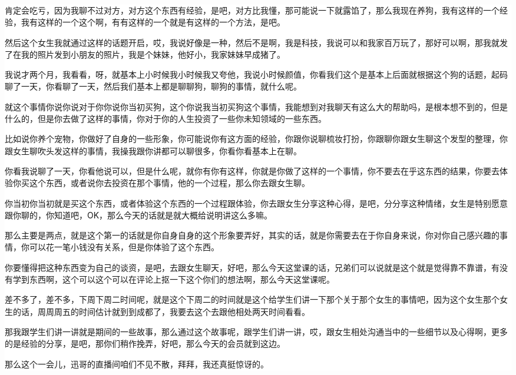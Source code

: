肯定会吃亏，因为我聊不过对方，对方这个东西有经验，是吧，对方比我懂，那可能说一下就露馅了，那么我现在养狗，我有这样的一个经验，我有这样的一个这个啊，有有这样的一个就是有这样的一个方法，是吧。

然后这个女生我就通过这样的话题开启，哎，我说好像是一种，然后不是啊，我是科技，我说可以和我家百万玩了，那好可以啊，那我就发了在我的照片发到小朋友的照片，我是个妹妹，他好小，我家妹妹早成猪了。

我说才两个月，我看看，呀，就基本上小时候我小时候我又夸他，我说小时候颜值，你看我们这个是基本上后面就根据这个狗的话题，起码聊了一天，你看聊了一天，然后我们基本上都是聊聊狗，聊狗的事情，就什么呢。

就这个事情你说你说对于你你说你当初买狗，这个你说我当初买狗这个事情，我能想到对我聊天有这么大的帮助吗，是根本想不到的，但是什么的，但是你去做了这样的事情，你对于你的人生投资了一些你未知领域的一些东西。

比如说你养个宠物，你做好了自身的一些形象，你可能说你有这方面的经验，你跟你说聊梳妆打扮，你跟聊你跟女生聊这个发型的整理，你跟女生聊吹头发这样的事情，我操我跟你讲都可以聊很多，你看你看基本上在聊。

你看我说聊了一天，你看他说可以，但是什么呢，就你有你有这样，你就是你做了这样的一个事情，你不要去在乎这东西的结果，你要去体验你买这个东西，或者说你去投资在那个事情，他的一个过程，那么你去跟女生聊。

你当初你当初就是买这个东西，或者体验这个东西的一个过程跟体验，你去跟女生分享这种心得，是吧，分分享这种情绪，女生是特别愿意跟你聊的，你知道吧，OK，那么今天的话就是就大概给说明讲这么多嘛。

那么主要是两点，就是这个第一的话就是你自身自身的这个形象要弄好，其实的话，就是你需要去在于你自身来说，你对你自己感兴趣的事情，你可以花一笔小钱没有关系，但是你体验了这个东西。

你要懂得把这种东西变为自己的谈资，是吧，去跟女生聊天，好吧，那么今天这堂课的话，兄弟们可以说就是这个就是觉得靠不靠谱，有没有学到东西啊，这个可以这个可以在评论上抠一下这个你们的想法啊，那么今天这堂课呢。

差不多了，差不多，下周下周二时间呢，就是这个下周二的时间就是这个给学生们讲一下那个关于那个女生的事情吧，因为这个女生那个女生的话，周周周五的时间估计就到到成都了，我要去这个去跟他相处两天时间看看。

那我跟学生们讲一讲就是期间的一些故事，那么通过这个故事呢，跟学生们讲一讲，哎，跟女生相处沟通当中的一些细节以及心得啊，更多的是经验的分享，是吧，那你们稍作挽弄，好吧，那么今天的会员就到这边。

那么这个一会儿，迅哥的直播间咱们不见不散，拜拜，我还真挺惊讶的。